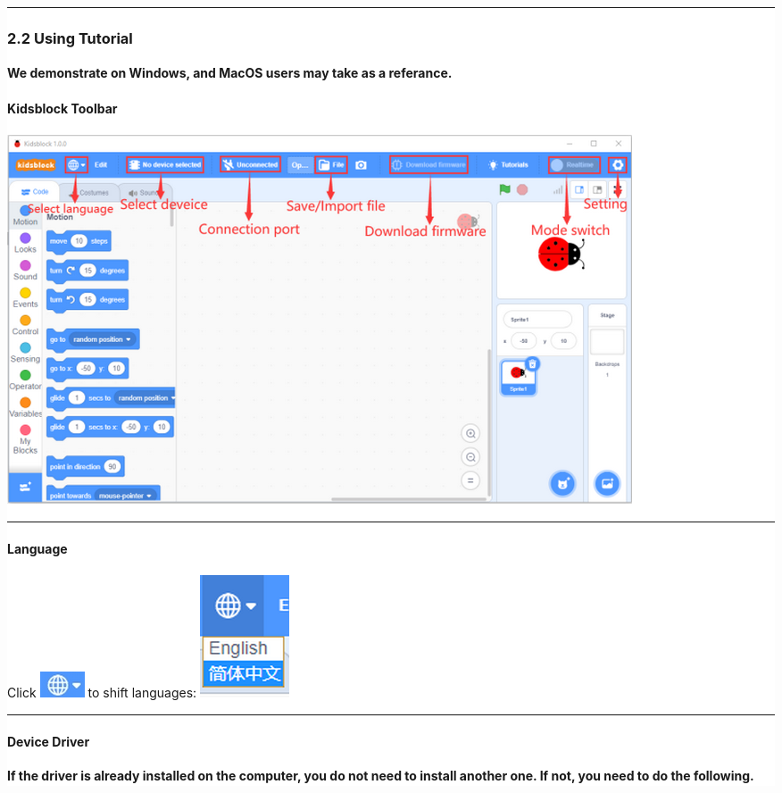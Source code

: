 ------



### 2.2 Using Tutorial

**We demonstrate on Windows, and MacOS users may take as a referance.**

#### Kidsblock Toolbar

![img](./img/an10.png)

------

#### Language

Click ![img](./img/an11.png) to shift languages: ![img](./img/an12.png)

------

#### Device Driver

**If the driver is already installed on the computer, you do not need to install another one. If not, you need to do the following.**
